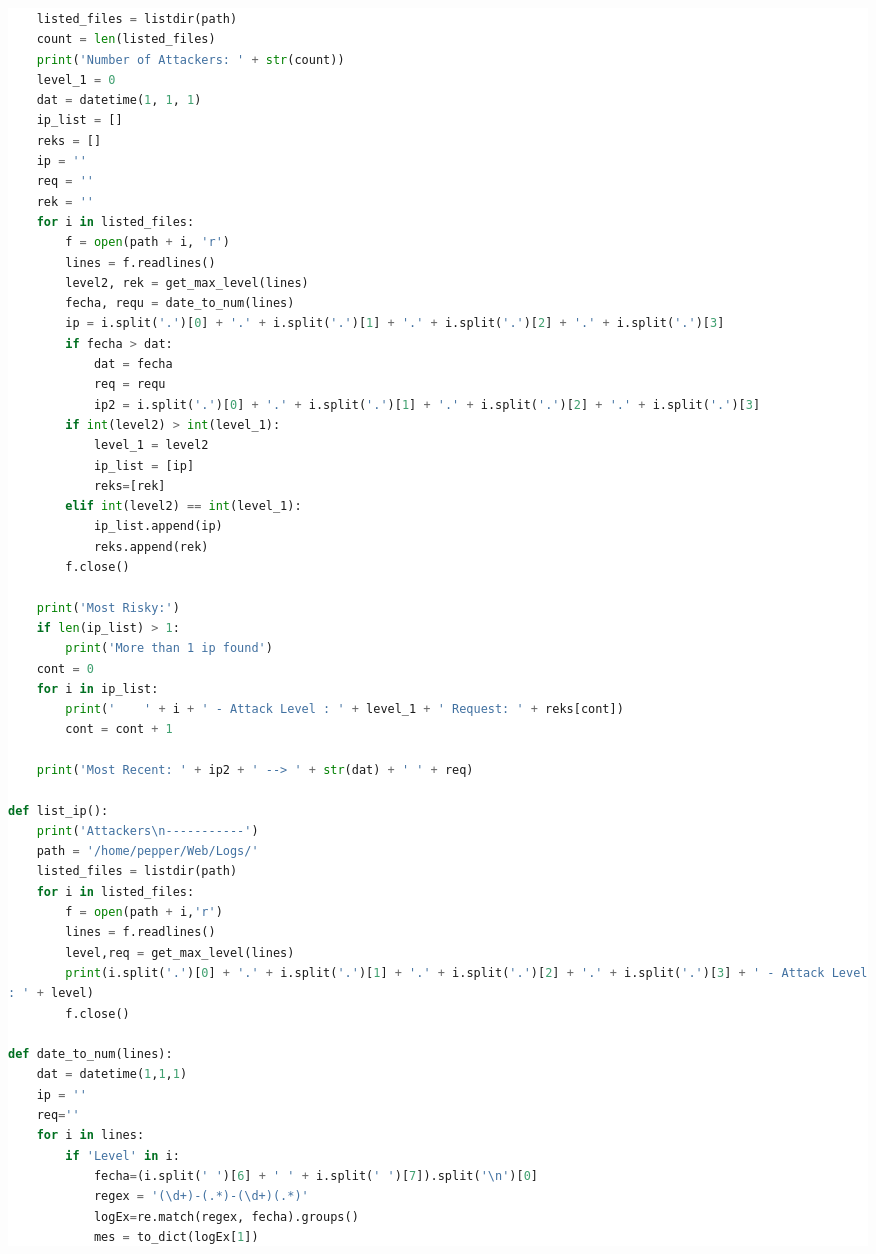 ```python
    listed_files = listdir(path)
    count = len(listed_files)
    print('Number of Attackers: ' + str(count))
    level_1 = 0
    dat = datetime(1, 1, 1)
    ip_list = []
    reks = []
    ip = ''
    req = ''
    rek = ''
    for i in listed_files:
        f = open(path + i, 'r')
        lines = f.readlines()
        level2, rek = get_max_level(lines)
        fecha, requ = date_to_num(lines)
        ip = i.split('.')[0] + '.' + i.split('.')[1] + '.' + i.split('.')[2] + '.' + i.split('.')[3]
        if fecha > dat:
            dat = fecha
            req = requ
            ip2 = i.split('.')[0] + '.' + i.split('.')[1] + '.' + i.split('.')[2] + '.' + i.split('.')[3]
        if int(level2) > int(level_1):
            level_1 = level2
            ip_list = [ip]
            reks=[rek]
        elif int(level2) == int(level_1):
            ip_list.append(ip)
            reks.append(rek)
        f.close()

    print('Most Risky:')
    if len(ip_list) > 1:
        print('More than 1 ip found')
    cont = 0
    for i in ip_list:
        print('    ' + i + ' - Attack Level : ' + level_1 + ' Request: ' + reks[cont])
        cont = cont + 1

    print('Most Recent: ' + ip2 + ' --> ' + str(dat) + ' ' + req)

def list_ip():
    print('Attackers\n-----------')
    path = '/home/pepper/Web/Logs/'
    listed_files = listdir(path)
    for i in listed_files:
        f = open(path + i,'r')
        lines = f.readlines()
        level,req = get_max_level(lines)
        print(i.split('.')[0] + '.' + i.split('.')[1] + '.' + i.split('.')[2] + '.' + i.split('.')[3] + ' - Attack Level : ' + level)
        f.close()

def date_to_num(lines):
    dat = datetime(1,1,1)
    ip = ''
    req=''
    for i in lines:
        if 'Level' in i:
            fecha=(i.split(' ')[6] + ' ' + i.split(' ')[7]).split('\n')[0]
            regex = '(\d+)-(.*)-(\d+)(.*)'
            logEx=re.match(regex, fecha).groups()
            mes = to_dict(logEx[1])
```
